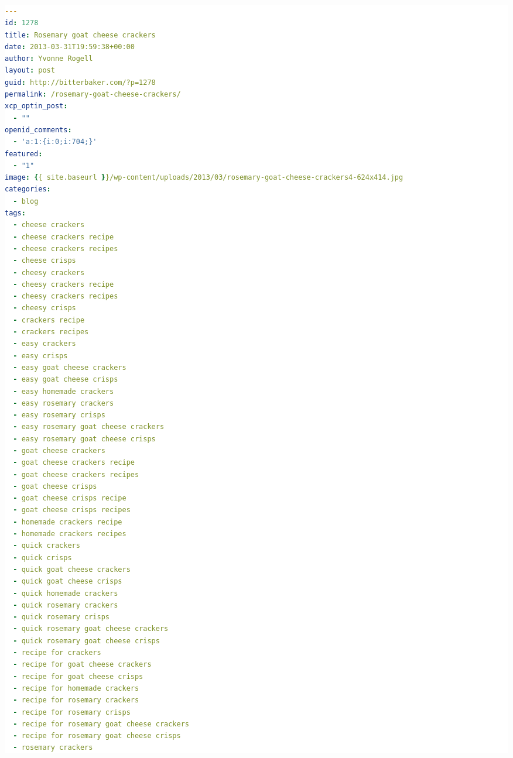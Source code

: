 ```yaml
---
id: 1278
title: Rosemary goat cheese crackers
date: 2013-03-31T19:59:38+00:00
author: Yvonne Rogell
layout: post
guid: http://bitterbaker.com/?p=1278
permalink: /rosemary-goat-cheese-crackers/
xcp_optin_post:
  - ""
openid_comments:
  - 'a:1:{i:0;i:704;}'
featured:
  - "1"
image: {{ site.baseurl }}/wp-content/uploads/2013/03/rosemary-goat-cheese-crackers4-624x414.jpg
categories:
  - blog
tags:
  - cheese crackers
  - cheese crackers recipe
  - cheese crackers recipes
  - cheese crisps
  - cheesy crackers
  - cheesy crackers recipe
  - cheesy crackers recipes
  - cheesy crisps
  - crackers recipe
  - crackers recipes
  - easy crackers
  - easy crisps
  - easy goat cheese crackers
  - easy goat cheese crisps
  - easy homemade crackers
  - easy rosemary crackers
  - easy rosemary crisps
  - easy rosemary goat cheese crackers
  - easy rosemary goat cheese crisps
  - goat cheese crackers
  - goat cheese crackers recipe
  - goat cheese crackers recipes
  - goat cheese crisps
  - goat cheese crisps recipe
  - goat cheese crisps recipes
  - homemade crackers recipe
  - homemade crackers recipes
  - quick crackers
  - quick crisps
  - quick goat cheese crackers
  - quick goat cheese crisps
  - quick homemade crackers
  - quick rosemary crackers
  - quick rosemary crisps
  - quick rosemary goat cheese crackers
  - quick rosemary goat cheese crisps
  - recipe for crackers
  - recipe for goat cheese crackers
  - recipe for goat cheese crisps
  - recipe for homemade crackers
  - recipe for rosemary crackers
  - recipe for rosemary crisps
  - recipe for rosemary goat cheese crackers
  - recipe for rosemary goat cheese crisps
  - rosemary crackers
```